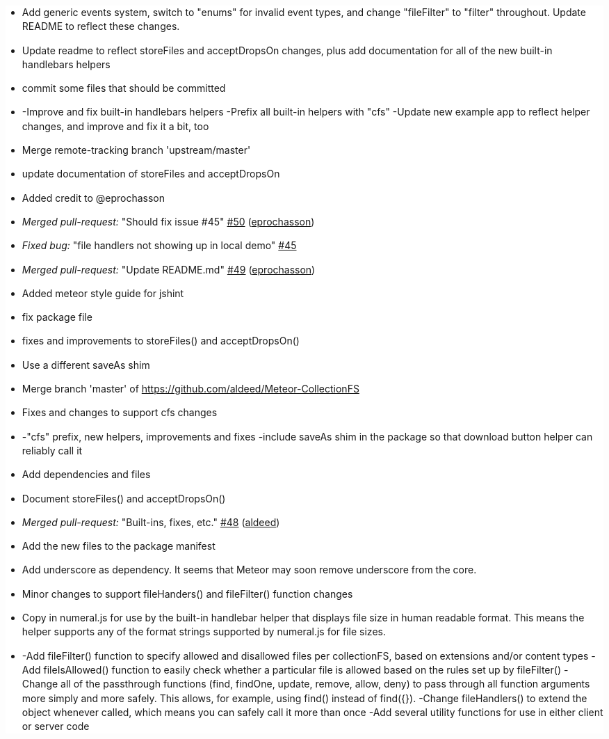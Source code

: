 - Add generic events system, switch to "enums" for invalid event types, and change "fileFilter" to "filter" throughout. Update README to reflect these changes.

- Update readme to reflect storeFiles and acceptDropsOn changes, plus add documentation for all of the new built-in handlebars helpers

- commit some files that should be committed

- -Improve and fix built-in handlebars helpers -Prefix all built-in helpers with "cfs" -Update new example app to reflect helper changes, and improve and fix it a bit, too

- Merge remote-tracking branch 'upstream/master'

- update documentation of storeFiles and acceptDropsOn

- Added credit to @eprochasson

- *Merged pull-request:* "Should fix issue #45" [#50](https://github.com/CollectionFS/Meteor-CollectionFS/issues/50) ([eprochasson](https://github.com/eprochasson))

- *Fixed bug:* "file handlers not showing up in local demo" [#45](https://github.com/CollectionFS/Meteor-CollectionFS/issues/45)

- *Merged pull-request:* "Update README.md" [#49](https://github.com/CollectionFS/Meteor-CollectionFS/issues/49) ([eprochasson](https://github.com/eprochasson))

- Added meteor style guide for jshint

- fix package file

- fixes and improvements to storeFiles() and acceptDropsOn()

- Use a different saveAs shim

- Merge branch 'master' of https://github.com/aldeed/Meteor-CollectionFS

- Fixes and changes to support cfs changes

- -"cfs" prefix, new helpers, improvements and fixes -include saveAs shim in the package so that download button helper can reliably call it

- Add dependencies and files

- Document storeFiles() and acceptDropsOn()

- *Merged pull-request:* "Built-ins, fixes, etc." [#48](https://github.com/CollectionFS/Meteor-CollectionFS/issues/48) ([aldeed](https://github.com/aldeed))

- Add the new files to the package manifest

- Add underscore as dependency. It seems that Meteor may soon remove underscore from the core.

- Minor changes to support fileHanders() and fileFilter() function changes

- Copy in numeral.js for use by the built-in handlebar helper that displays file size in human readable format. This means the helper supports any of the format strings supported by numeral.js for file sizes.

- -Add fileFilter() function to specify allowed and disallowed files per collectionFS, based on extensions and/or content types -Add fileIsAllowed() function to easily check whether a particular file is allowed based on the rules set up by fileFilter() -Change all of the passthrough functions (find, findOne, update, remove, allow, deny) to pass through all function arguments more simply and more safely. This allows, for example, using find() instead of find({}). -Change fileHandlers() to extend the object whenever called, which means you can safely call it more than once -Add several utility functions for use in either client or server code
